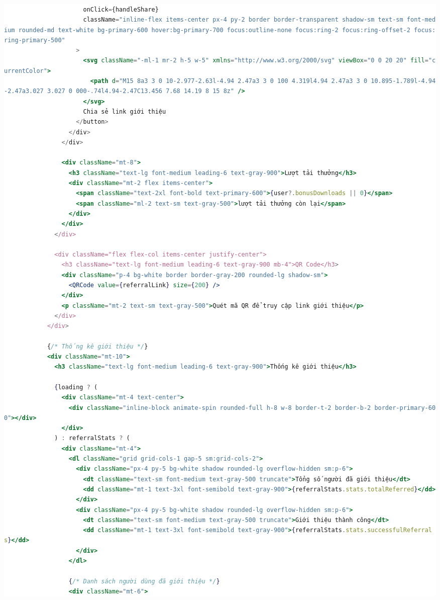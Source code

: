 ```jsx
                      onClick={handleShare}
                      className="inline-flex items-center px-4 py-2 border border-transparent shadow-sm text-sm font-medium rounded-md text-white bg-primary-600 hover:bg-primary-700 focus:outline-none focus:ring-2 focus:ring-offset-2 focus:ring-primary-500"
                    >
                      <svg className="-ml-1 mr-2 h-5 w-5" xmlns="http://www.w3.org/2000/svg" viewBox="0 0 20 20" fill="currentColor">
                        <path d="M15 8a3 3 0 10-2.977-2.63l-4.94 2.47a3 3 0 100 4.319l4.94 2.47a3 3 0 10.895-1.789l-4.94-2.47a3.027 3.027 0 000-.74l4.94-2.47C13.456 7.68 14.19 8 15 8z" />
                      </svg>
                      Chia sẻ link giới thiệu
                    </button>
                  </div>
                </div>
                
                <div className="mt-8">
                  <h3 className="text-lg font-medium leading-6 text-gray-900">Lượt tải thưởng</h3>
                  <div className="mt-2 flex items-center">
                    <span className="text-2xl font-bold text-primary-600">{user?.bonusDownloads || 0}</span>
                    <span className="ml-2 text-sm text-gray-500">lượt tải thưởng còn lại</span>
                  </div>
                </div>
              </div>
              
              <div className="flex flex-col items-center justify-center">
                <h3 className="text-lg font-medium leading-6 text-gray-900 mb-4">QR Code</h3>
                <div className="p-4 bg-white border border-gray-200 rounded-lg shadow-sm">
                  <QRCode value={referralLink} size={200} />
                </div>
                <p className="mt-2 text-sm text-gray-500">Quét mã QR để truy cập link giới thiệu</p>
              </div>
            </div>
            
            {/* Thống kê giới thiệu */}
            <div className="mt-10">
              <h3 className="text-lg font-medium leading-6 text-gray-900">Thống kê giới thiệu</h3>
              
              {loading ? (
                <div className="mt-4 text-center">
                  <div className="inline-block animate-spin rounded-full h-8 w-8 border-t-2 border-b-2 border-primary-600"></div>
                </div>
              ) : referralStats ? (
                <div className="mt-4">
                  <dl className="grid grid-cols-1 gap-5 sm:grid-cols-2">
                    <div className="px-4 py-5 bg-white shadow rounded-lg overflow-hidden sm:p-6">
                      <dt className="text-sm font-medium text-gray-500 truncate">Tổng số người đã giới thiệu</dt>
                      <dd className="mt-1 text-3xl font-semibold text-gray-900">{referralStats.stats.totalReferred}</dd>
                    </div>
                    <div className="px-4 py-5 bg-white shadow rounded-lg overflow-hidden sm:p-6">
                      <dt className="text-sm font-medium text-gray-500 truncate">Giới thiệu thành công</dt>
                      <dd className="mt-1 text-3xl font-semibold text-gray-900">{referralStats.stats.successfulReferrals}</dd>
                    </div>
                  </dl>
                  
                  {/* Danh sách người dùng đã giới thiệu */}
                  <div className="mt-6">
```
